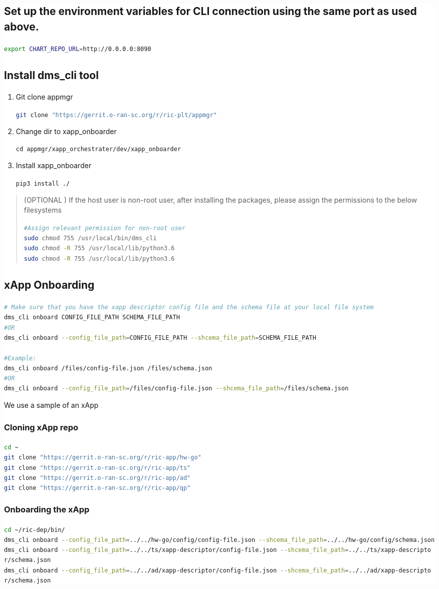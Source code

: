 ## Set up the environment variables for CLI connection using the same port as used above.
```sh
export CHART_REPO_URL=http://0.0.0.0:8090
```
## Install dms_cli tool
1. Git clone appmgr
    ```sh
    git clone "https://gerrit.o-ran-sc.org/r/ric-plt/appmgr"
    ```
2. Change dir to xapp_onboarder
    ```
    cd appmgr/xapp_orchestrater/dev/xapp_onboarder
    ```
3. Install xapp_onboarder
    ```
    pip3 install ./
    ```

>(OPTIONAL ) If the host user is non-root user, after installing the packages, please assign the permissions to the below filesystems
>
>```sh
>#Assign relevant permission for non-root user
>sudo chmod 755 /usr/local/bin/dms_cli
>sudo chmod -R 755 /usr/local/lib/python3.6
>sudo chmod -R 755 /usr/local/lib/python3.6
>```

## xApp Onboarding
```sh
# Make sure that you have the xapp descriptor config file and the schema file at your local file system
dms_cli onboard CONFIG_FILE_PATH SCHEMA_FILE_PATH
#OR
dms_cli onboard --config_file_path=CONFIG_FILE_PATH --shcema_file_path=SCHEMA_FILE_PATH

#Example:
dms_cli onboard /files/config-file.json /files/schema.json
#OR
dms_cli onboard --config_file_path=/files/config-file.json --shcema_file_path=/files/schema.json
```
We use a sample of an xApp
### Cloning xApp repo
```sh
cd ~
git clone "https://gerrit.o-ran-sc.org/r/ric-app/hw-go"
git clone "https://gerrit.o-ran-sc.org/r/ric-app/ts"
git clone "https://gerrit.o-ran-sc.org/r/ric-app/ad"
git clone "https://gerrit.o-ran-sc.org/r/ric-app/qp"
```
### Onboarding the xApp
```sh
cd ~/ric-dep/bin/
dms_cli onboard --config_file_path=../../hw-go/config/config-file.json --shcema_file_path=../../hw-go/config/schema.json
dms_cli onboard --config_file_path=../../ts/xapp-descriptor/config-file.json --shcema_file_path=../../ts/xapp-descriptor/schema.json
dms_cli onboard --config_file_path=../../ad/xapp-descriptor/config-file.json --shcema_file_path=../../ad/xapp-descriptor/schema.json
```